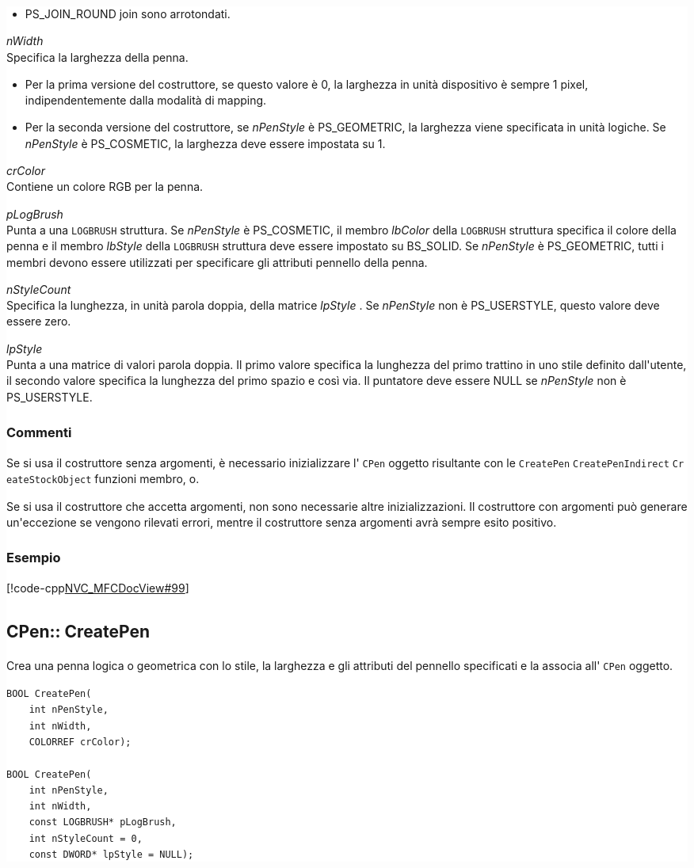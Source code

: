 - PS_JOIN_ROUND join sono arrotondati.

*nWidth*<br/>
Specifica la larghezza della penna.

- Per la prima versione del costruttore, se questo valore è 0, la larghezza in unità dispositivo è sempre 1 pixel, indipendentemente dalla modalità di mapping.

- Per la seconda versione del costruttore, se *nPenStyle* è PS_GEOMETRIC, la larghezza viene specificata in unità logiche. Se *nPenStyle* è PS_COSMETIC, la larghezza deve essere impostata su 1.

*crColor*<br/>
Contiene un colore RGB per la penna.

*pLogBrush*<br/>
Punta a una `LOGBRUSH` struttura. Se *nPenStyle* è PS_COSMETIC, il membro *lbColor* della `LOGBRUSH` struttura specifica il colore della penna e il membro *lbStyle* della `LOGBRUSH` struttura deve essere impostato su BS_SOLID. Se *nPenStyle* è PS_GEOMETRIC, tutti i membri devono essere utilizzati per specificare gli attributi pennello della penna.

*nStyleCount*<br/>
Specifica la lunghezza, in unità parola doppia, della matrice *lpStyle* . Se *nPenStyle* non è PS_USERSTYLE, questo valore deve essere zero.

*lpStyle*<br/>
Punta a una matrice di valori parola doppia. Il primo valore specifica la lunghezza del primo trattino in uno stile definito dall'utente, il secondo valore specifica la lunghezza del primo spazio e così via. Il puntatore deve essere NULL se *nPenStyle* non è PS_USERSTYLE.

### <a name="remarks"></a>Commenti

Se si usa il costruttore senza argomenti, è necessario inizializzare l' `CPen` oggetto risultante con le `CreatePen` `CreatePenIndirect` `CreateStockObject` funzioni membro, o.

Se si usa il costruttore che accetta argomenti, non sono necessarie altre inizializzazioni. Il costruttore con argomenti può generare un'eccezione se vengono rilevati errori, mentre il costruttore senza argomenti avrà sempre esito positivo.

### <a name="example"></a>Esempio

[!code-cpp[NVC_MFCDocView#99](../../mfc/codesnippet/cpp/cpen-class_1.cpp)]

## <a name="cpencreatepen"></a><a name="createpen"></a> CPen:: CreatePen

Crea una penna logica o geometrica con lo stile, la larghezza e gli attributi del pennello specificati e la associa all' `CPen` oggetto.

```
BOOL CreatePen(
    int nPenStyle,
    int nWidth,
    COLORREF crColor);

BOOL CreatePen(
    int nPenStyle,
    int nWidth,
    const LOGBRUSH* pLogBrush,
    int nStyleCount = 0,
    const DWORD* lpStyle = NULL);
```
